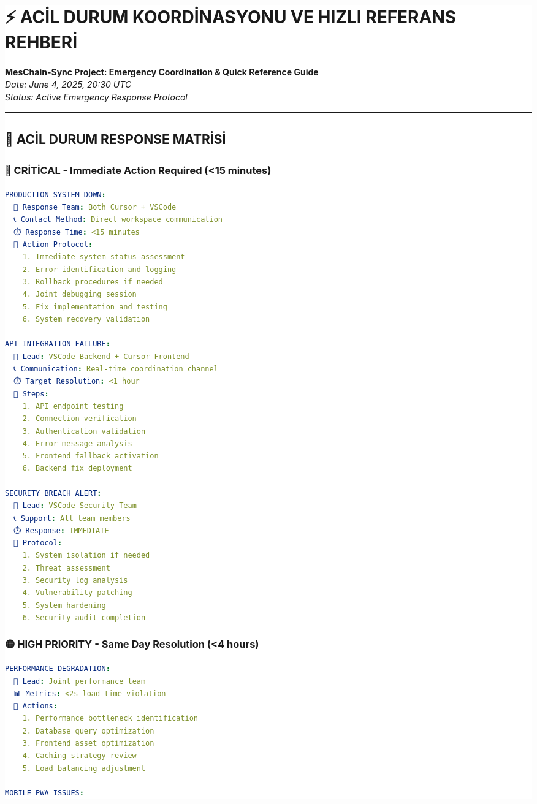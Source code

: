 # ⚡ ACİL DURUM KOORDİNASYONU VE HIZLI REFERANS REHBERİ
**MesChain-Sync Project: Emergency Coordination & Quick Reference Guide**  
*Date: June 4, 2025, 20:30 UTC*  
*Status: Active Emergency Response Protocol*

---

## 🚨 **ACİL DURUM RESPONSE MATRİSİ**

### **🔴 CRİTİCAL - Immediate Action Required (<15 minutes)**
```yaml
PRODUCTION SYSTEM DOWN:
  👥 Response Team: Both Cursor + VSCode
  📞 Contact Method: Direct workspace communication
  ⏱️ Response Time: <15 minutes
  🔧 Action Protocol:
    1. Immediate system status assessment
    2. Error identification and logging
    3. Rollback procedures if needed
    4. Joint debugging session
    5. Fix implementation and testing
    6. System recovery validation

API INTEGRATION FAILURE:
  👥 Lead: VSCode Backend + Cursor Frontend
  📞 Communication: Real-time coordination channel
  ⏱️ Target Resolution: <1 hour
  🔧 Steps:
    1. API endpoint testing
    2. Connection verification
    3. Authentication validation
    4. Error message analysis
    5. Frontend fallback activation
    6. Backend fix deployment

SECURITY BREACH ALERT:
  👥 Lead: VSCode Security Team
  📞 Support: All team members
  ⏱️ Response: IMMEDIATE
  🔧 Protocol:
    1. System isolation if needed
    2. Threat assessment
    3. Security log analysis
    4. Vulnerability patching
    5. System hardening
    6. Security audit completion
```

### **🟡 HIGH PRIORITY - Same Day Resolution (<4 hours)**
```yaml
PERFORMANCE DEGRADATION:
  👥 Lead: Joint performance team
  📊 Metrics: <2s load time violation
  🔧 Actions:
    1. Performance bottleneck identification
    2. Database query optimization
    3. Frontend asset optimization
    4. Caching strategy review
    5. Load balancing adjustment

MOBILE PWA ISSUES:
```